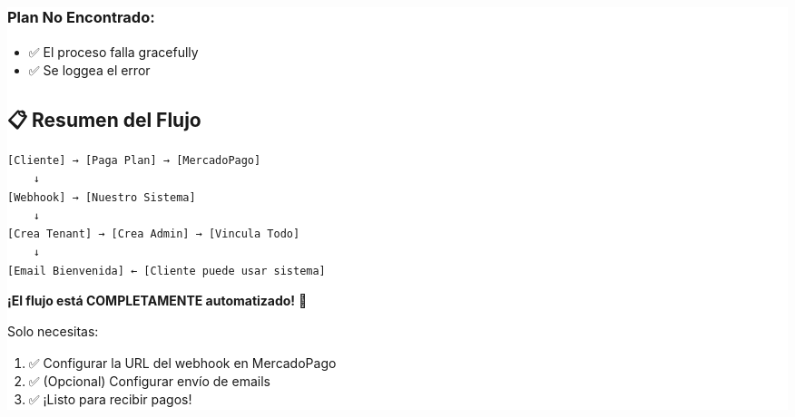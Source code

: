 ### **Plan No Encontrado:**
- ✅ El proceso falla gracefully
- ✅ Se loggea el error

## 📋 **Resumen del Flujo**

```
[Cliente] → [Paga Plan] → [MercadoPago] 
    ↓
[Webhook] → [Nuestro Sistema]
    ↓
[Crea Tenant] → [Crea Admin] → [Vincula Todo]
    ↓
[Email Bienvenida] ← [Cliente puede usar sistema]
```

**¡El flujo está COMPLETAMENTE automatizado!** 🎉

Solo necesitas:
1. ✅ Configurar la URL del webhook en MercadoPago
2. ✅ (Opcional) Configurar envío de emails
3. ✅ ¡Listo para recibir pagos! 